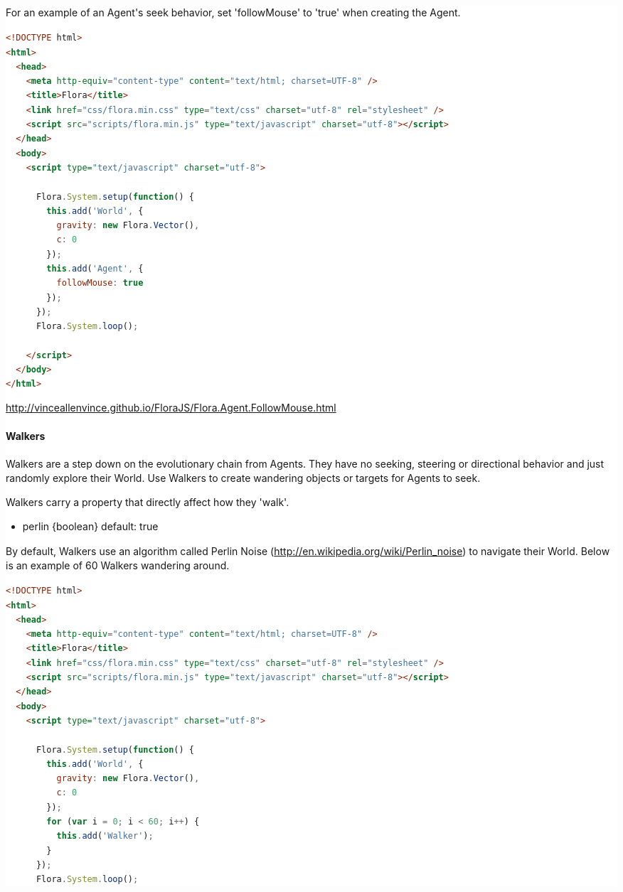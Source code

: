 For an example of an Agent's seek behavior, set 'followMouse' to 'true' when creating the Agent.

```html
<!DOCTYPE html>
<html>
  <head>
    <meta http-equiv="content-type" content="text/html; charset=UTF-8" />
    <title>Flora</title>
    <link href="css/flora.min.css" type="text/css" charset="utf-8" rel="stylesheet" />
    <script src="scripts/flora.min.js" type="text/javascript" charset="utf-8"></script>
  </head>
  <body>
    <script type="text/javascript" charset="utf-8">

      Flora.System.setup(function() {
        this.add('World', {
          gravity: new Flora.Vector(),
          c: 0
        });
        this.add('Agent', {
          followMouse: true
        });
      });
      Flora.System.loop();

    </script>
  </body>
</html>
```

http://vinceallenvince.github.io/FloraJS/Flora.Agent.FollowMouse.html

#### Walkers

Walkers are a step down on the evolutionary chain from Agents. They have no seeking, steering or directional behavior and just randomly explore their World. Use Walkers to create wandering objects or targets for Agents to seek.

Walkers carry a property that directly affect how they 'walk'.

* perlin {boolean} default: true

By default, Walkers use an algorithm called Perlin Noise (http://en.wikipedia.org/wiki/Perlin_noise) to navigate their World. Below is an example of 60 Walkers wandering around.

```html
<!DOCTYPE html>
<html>
  <head>
    <meta http-equiv="content-type" content="text/html; charset=UTF-8" />
    <title>Flora</title>
    <link href="css/flora.min.css" type="text/css" charset="utf-8" rel="stylesheet" />
    <script src="scripts/flora.min.js" type="text/javascript" charset="utf-8"></script>
  </head>
  <body>
    <script type="text/javascript" charset="utf-8">

      Flora.System.setup(function() {
        this.add('World', {
          gravity: new Flora.Vector(),
          c: 0
        });
        for (var i = 0; i < 60; i++) {
          this.add('Walker');
        }
      });
      Flora.System.loop();
```